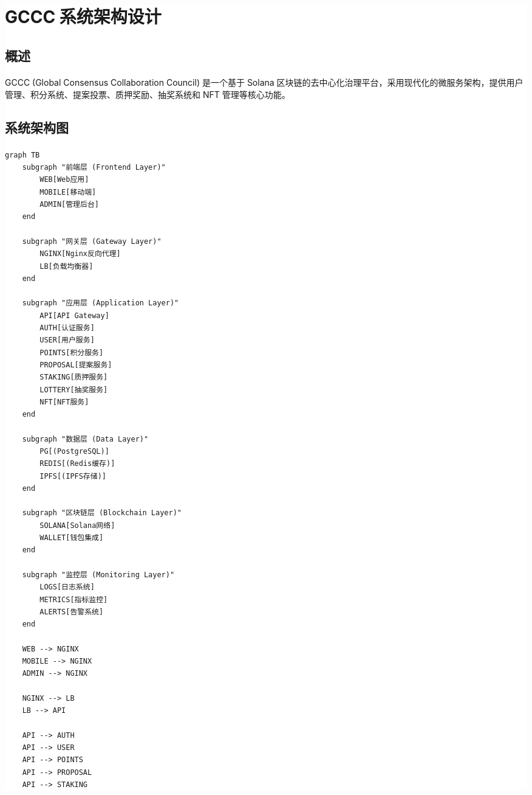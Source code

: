 # GCCC 系统架构设计

## 概述

GCCC (Global Consensus Collaboration Council) 是一个基于 Solana 区块链的去中心化治理平台，采用现代化的微服务架构，提供用户管理、积分系统、提案投票、质押奖励、抽奖系统和 NFT 管理等核心功能。

## 系统架构图

```mermaid
graph TB
    subgraph "前端层 (Frontend Layer)"
        WEB[Web应用]
        MOBILE[移动端]
        ADMIN[管理后台]
    end

    subgraph "网关层 (Gateway Layer)"
        NGINX[Nginx反向代理]
        LB[负载均衡器]
    end

    subgraph "应用层 (Application Layer)"
        API[API Gateway]
        AUTH[认证服务]
        USER[用户服务]
        POINTS[积分服务]
        PROPOSAL[提案服务]
        STAKING[质押服务]
        LOTTERY[抽奖服务]
        NFT[NFT服务]
    end

    subgraph "数据层 (Data Layer)"
        PG[(PostgreSQL)]
        REDIS[(Redis缓存)]
        IPFS[(IPFS存储)]
    end

    subgraph "区块链层 (Blockchain Layer)"
        SOLANA[Solana网络]
        WALLET[钱包集成]
    end

    subgraph "监控层 (Monitoring Layer)"
        LOGS[日志系统]
        METRICS[指标监控]
        ALERTS[告警系统]
    end

    WEB --> NGINX
    MOBILE --> NGINX
    ADMIN --> NGINX

    NGINX --> LB
    LB --> API

    API --> AUTH
    API --> USER
    API --> POINTS
    API --> PROPOSAL
    API --> STAKING
```